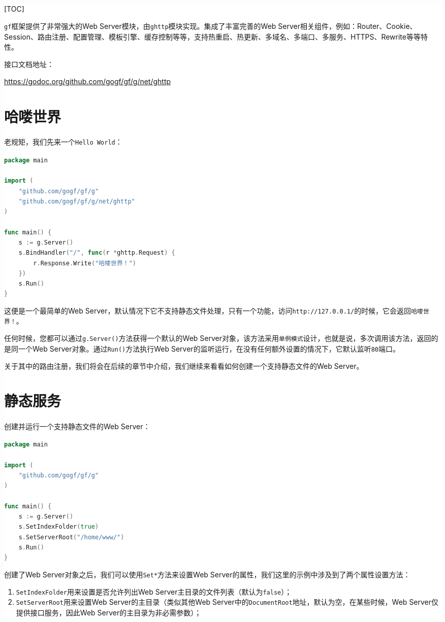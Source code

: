 

[TOC]

`gf`框架提供了非常强大的Web Server模块，由```ghttp```模块实现。集成了丰富完善的Web Server相关组件，例如：Router、Cookie、Session、路由注册、配置管理、模板引擎、缓存控制等等，支持热重启、热更新、多域名、多端口、多服务、HTTPS、Rewrite等等特性。

接口文档地址： 

https://godoc.org/github.com/gogf/gf/g/net/ghttp

# 哈喽世界

老规矩，我们先来一个`Hello World`：

```go
package main

import (
    "github.com/gogf/gf/g"
    "github.com/gogf/gf/g/net/ghttp"
)

func main() {
    s := g.Server()
    s.BindHandler("/", func(r *ghttp.Request) {
        r.Response.Write("哈喽世界！")
    })
    s.Run()
}
```
这便是一个最简单的Web Server，默认情况下它不支持静态文件处理，只有一个功能，访问`http://127.0.0.1/`的时候，它会返回`哈喽世界！`。

任何时候，您都可以通过```g.Server()```方法获得一个默认的Web Server对象，该方法采用```单例模式```设计，也就是说，多次调用该方法，返回的是同一个Web Server对象。通过`Run()`方法执行Web Server的监听运行，在没有任何额外设置的情况下，它默认监听`80`端口。

关于其中的路由注册，我们将会在后续的章节中介绍，我们继续来看看如何创建一个支持静态文件的Web Server。


# 静态服务

创建并运行一个支持静态文件的Web Server：

```go
package main

import (
    "github.com/gogf/gf/g"
)

func main() {
    s := g.Server()
    s.SetIndexFolder(true)
    s.SetServerRoot("/home/www/")
    s.Run()
}
```
创建了Web Server对象之后，我们可以使用```Set*```方法来设置Web Server的属性，我们这里的示例中涉及到了两个属性设置方法：
1. ```SetIndexFolder```用来设置是否允许列出Web Server主目录的文件列表（默认为`false`）；
1. ```SetServerRoot```用来设置Web Server的主目录（类似其他Web Server中的```DocumentRoot```地址，默认为空，在某些时候，Web Server仅提供接口服务，因此Web Server的主目录为非必需参数）；
